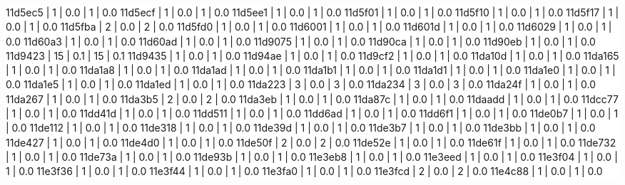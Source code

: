 11d5ec5                                          |      1 |   0.0 |   1 |   0.0
11d5ecf                                          |      1 |   0.0 |   1 |   0.0
11d5ee1                                          |      1 |   0.0 |   1 |   0.0
11d5f01                                          |      1 |   0.0 |   1 |   0.0
11d5f10                                          |      1 |   0.0 |   1 |   0.0
11d5f17                                          |      1 |   0.0 |   1 |   0.0
11d5fba                                          |      2 |   0.0 |   2 |   0.0
11d5fd0                                          |      1 |   0.0 |   1 |   0.0
11d6001                                          |      1 |   0.0 |   1 |   0.0
11d601d                                          |      1 |   0.0 |   1 |   0.0
11d6029                                          |      1 |   0.0 |   1 |   0.0
11d60a3                                          |      1 |   0.0 |   1 |   0.0
11d60ad                                          |      1 |   0.0 |   1 |   0.0
11d9075                                          |      1 |   0.0 |   1 |   0.0
11d90ca                                          |      1 |   0.0 |   1 |   0.0
11d90eb                                          |      1 |   0.0 |   1 |   0.0
11d9423                                          |     15 |   0.1 |  15 |   0.1
11d9435                                          |      1 |   0.0 |   1 |   0.0
11d94ae                                          |      1 |   0.0 |   1 |   0.0
11d9cf2                                          |      1 |   0.0 |   1 |   0.0
11da10d                                          |      1 |   0.0 |   1 |   0.0
11da165                                          |      1 |   0.0 |   1 |   0.0
11da1a8                                          |      1 |   0.0 |   1 |   0.0
11da1ad                                          |      1 |   0.0 |   1 |   0.0
11da1b1                                          |      1 |   0.0 |   1 |   0.0
11da1d1                                          |      1 |   0.0 |   1 |   0.0
11da1e0                                          |      1 |   0.0 |   1 |   0.0
11da1e5                                          |      1 |   0.0 |   1 |   0.0
11da1ed                                          |      1 |   0.0 |   1 |   0.0
11da223                                          |      3 |   0.0 |   3 |   0.0
11da234                                          |      3 |   0.0 |   3 |   0.0
11da24f                                          |      1 |   0.0 |   1 |   0.0
11da267                                          |      1 |   0.0 |   1 |   0.0
11da3b5                                          |      2 |   0.0 |   2 |   0.0
11da3eb                                          |      1 |   0.0 |   1 |   0.0
11da87c                                          |      1 |   0.0 |   1 |   0.0
11daadd                                          |      1 |   0.0 |   1 |   0.0
11dcc77                                          |      1 |   0.0 |   1 |   0.0
11dd41d                                          |      1 |   0.0 |   1 |   0.0
11dd511                                          |      1 |   0.0 |   1 |   0.0
11dd6ad                                          |      1 |   0.0 |   1 |   0.0
11dd6f1                                          |      1 |   0.0 |   1 |   0.0
11de0b7                                          |      1 |   0.0 |   1 |   0.0
11de112                                          |      1 |   0.0 |   1 |   0.0
11de318                                          |      1 |   0.0 |   1 |   0.0
11de39d                                          |      1 |   0.0 |   1 |   0.0
11de3b7                                          |      1 |   0.0 |   1 |   0.0
11de3bb                                          |      1 |   0.0 |   1 |   0.0
11de427                                          |      1 |   0.0 |   1 |   0.0
11de4d0                                          |      1 |   0.0 |   1 |   0.0
11de50f                                          |      2 |   0.0 |   2 |   0.0
11de52e                                          |      1 |   0.0 |   1 |   0.0
11de61f                                          |      1 |   0.0 |   1 |   0.0
11de732                                          |      1 |   0.0 |   1 |   0.0
11de73a                                          |      1 |   0.0 |   1 |   0.0
11de93b                                          |      1 |   0.0 |   1 |   0.0
11e3eb8                                          |      1 |   0.0 |   1 |   0.0
11e3eed                                          |      1 |   0.0 |   1 |   0.0
11e3f04                                          |      1 |   0.0 |   1 |   0.0
11e3f36                                          |      1 |   0.0 |   1 |   0.0
11e3f44                                          |      1 |   0.0 |   1 |   0.0
11e3fa0                                          |      1 |   0.0 |   1 |   0.0
11e3fcd                                          |      2 |   0.0 |   2 |   0.0
11e4c88                                          |      1 |   0.0 |   1 |   0.0